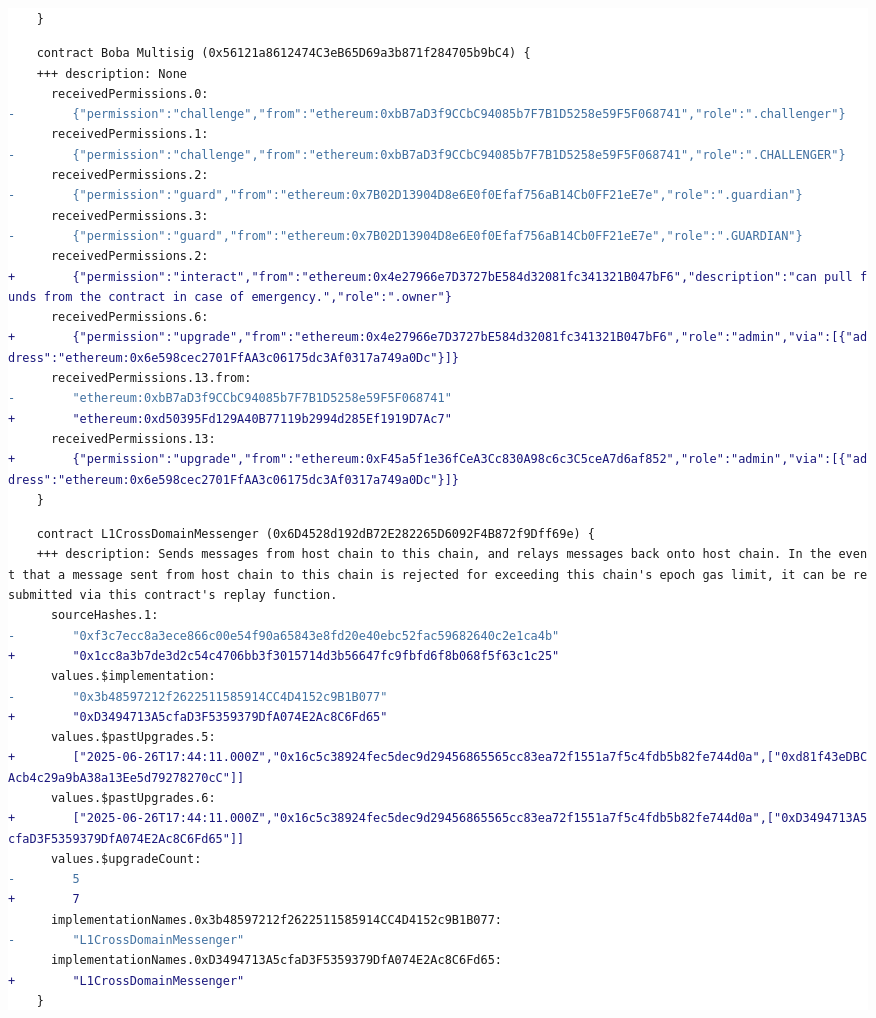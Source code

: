 ```diff
    }
```

```diff
    contract Boba Multisig (0x56121a8612474C3eB65D69a3b871f284705b9bC4) {
    +++ description: None
      receivedPermissions.0:
-        {"permission":"challenge","from":"ethereum:0xbB7aD3f9CCbC94085b7F7B1D5258e59F5F068741","role":".challenger"}
      receivedPermissions.1:
-        {"permission":"challenge","from":"ethereum:0xbB7aD3f9CCbC94085b7F7B1D5258e59F5F068741","role":".CHALLENGER"}
      receivedPermissions.2:
-        {"permission":"guard","from":"ethereum:0x7B02D13904D8e6E0f0Efaf756aB14Cb0FF21eE7e","role":".guardian"}
      receivedPermissions.3:
-        {"permission":"guard","from":"ethereum:0x7B02D13904D8e6E0f0Efaf756aB14Cb0FF21eE7e","role":".GUARDIAN"}
      receivedPermissions.2:
+        {"permission":"interact","from":"ethereum:0x4e27966e7D3727bE584d32081fc341321B047bF6","description":"can pull funds from the contract in case of emergency.","role":".owner"}
      receivedPermissions.6:
+        {"permission":"upgrade","from":"ethereum:0x4e27966e7D3727bE584d32081fc341321B047bF6","role":"admin","via":[{"address":"ethereum:0x6e598cec2701FfAA3c06175dc3Af0317a749a0Dc"}]}
      receivedPermissions.13.from:
-        "ethereum:0xbB7aD3f9CCbC94085b7F7B1D5258e59F5F068741"
+        "ethereum:0xd50395Fd129A40B77119b2994d285Ef1919D7Ac7"
      receivedPermissions.13:
+        {"permission":"upgrade","from":"ethereum:0xF45a5f1e36fCeA3Cc830A98c6c3C5ceA7d6af852","role":"admin","via":[{"address":"ethereum:0x6e598cec2701FfAA3c06175dc3Af0317a749a0Dc"}]}
    }
```

```diff
    contract L1CrossDomainMessenger (0x6D4528d192dB72E282265D6092F4B872f9Dff69e) {
    +++ description: Sends messages from host chain to this chain, and relays messages back onto host chain. In the event that a message sent from host chain to this chain is rejected for exceeding this chain's epoch gas limit, it can be resubmitted via this contract's replay function.
      sourceHashes.1:
-        "0xf3c7ecc8a3ece866c00e54f90a65843e8fd20e40ebc52fac59682640c2e1ca4b"
+        "0x1cc8a3b7de3d2c54c4706bb3f3015714d3b56647fc9fbfd6f8b068f5f63c1c25"
      values.$implementation:
-        "0x3b48597212f2622511585914CC4D4152c9B1B077"
+        "0xD3494713A5cfaD3F5359379DfA074E2Ac8C6Fd65"
      values.$pastUpgrades.5:
+        ["2025-06-26T17:44:11.000Z","0x16c5c38924fec5dec9d29456865565cc83ea72f1551a7f5c4fdb5b82fe744d0a",["0xd81f43eDBCAcb4c29a9bA38a13Ee5d79278270cC"]]
      values.$pastUpgrades.6:
+        ["2025-06-26T17:44:11.000Z","0x16c5c38924fec5dec9d29456865565cc83ea72f1551a7f5c4fdb5b82fe744d0a",["0xD3494713A5cfaD3F5359379DfA074E2Ac8C6Fd65"]]
      values.$upgradeCount:
-        5
+        7
      implementationNames.0x3b48597212f2622511585914CC4D4152c9B1B077:
-        "L1CrossDomainMessenger"
      implementationNames.0xD3494713A5cfaD3F5359379DfA074E2Ac8C6Fd65:
+        "L1CrossDomainMessenger"
    }
```
